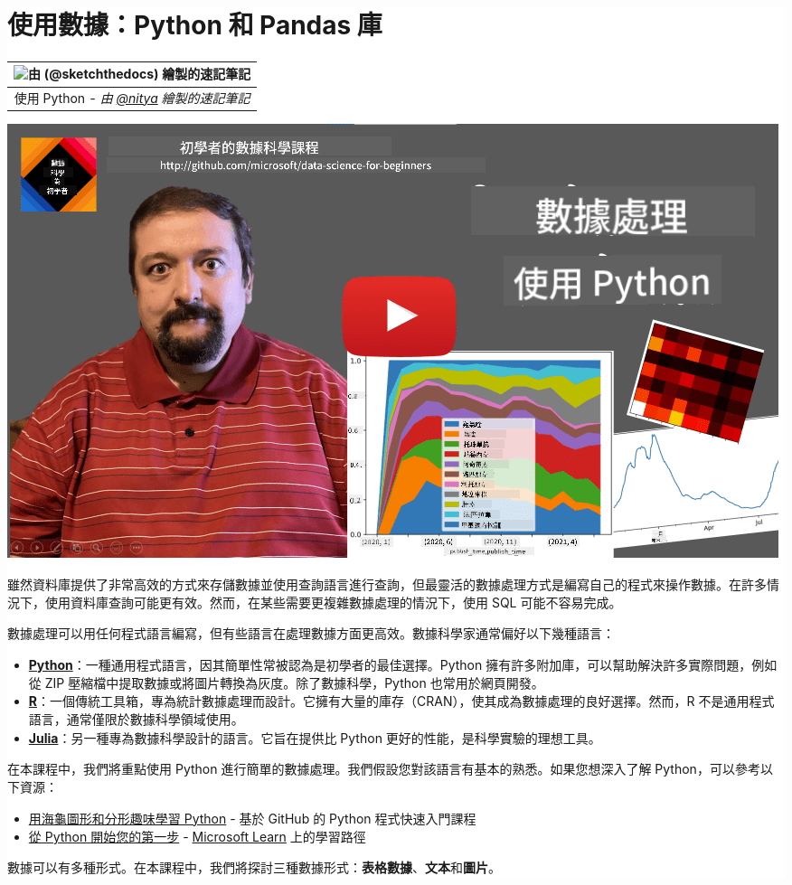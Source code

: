 
# 使用數據：Python 和 Pandas 庫

| ![由 [(@sketchthedocs)](https://sketchthedocs.dev) 繪製的速記筆記](../../sketchnotes/07-WorkWithPython.png) |
| :-------------------------------------------------------------------------------------------------------: |
|                 使用 Python - _由 [@nitya](https://twitter.com/nitya) 繪製的速記筆記_                     |

[![介紹影片](../../../../translated_images/video-ds-python.245247dc811db8e4d5ac420246de8a118c63fd28f6a56578d08b630ae549f260.mo.png)](https://youtu.be/dZjWOGbsN4Y)

雖然資料庫提供了非常高效的方式來存儲數據並使用查詢語言進行查詢，但最靈活的數據處理方式是編寫自己的程式來操作數據。在許多情況下，使用資料庫查詢可能更有效。然而，在某些需要更複雜數據處理的情況下，使用 SQL 可能不容易完成。

數據處理可以用任何程式語言編寫，但有些語言在處理數據方面更高效。數據科學家通常偏好以下幾種語言：

* **[Python](https://www.python.org/)**：一種通用程式語言，因其簡單性常被認為是初學者的最佳選擇。Python 擁有許多附加庫，可以幫助解決許多實際問題，例如從 ZIP 壓縮檔中提取數據或將圖片轉換為灰度。除了數據科學，Python 也常用於網頁開發。
* **[R](https://www.r-project.org/)**：一個傳統工具箱，專為統計數據處理而設計。它擁有大量的庫存（CRAN），使其成為數據處理的良好選擇。然而，R 不是通用程式語言，通常僅限於數據科學領域使用。
* **[Julia](https://julialang.org/)**：另一種專為數據科學設計的語言。它旨在提供比 Python 更好的性能，是科學實驗的理想工具。

在本課程中，我們將重點使用 Python 進行簡單的數據處理。我們假設您對該語言有基本的熟悉。如果您想深入了解 Python，可以參考以下資源：

* [用海龜圖形和分形趣味學習 Python](https://github.com/shwars/pycourse) - 基於 GitHub 的 Python 程式快速入門課程
* [從 Python 開始您的第一步](https://docs.microsoft.com/en-us/learn/paths/python-first-steps/?WT.mc_id=academic-77958-bethanycheum) - [Microsoft Learn](http://learn.microsoft.com/?WT.mc_id=academic-77958-bethanycheum) 上的學習路徑

數據可以有多種形式。在本課程中，我們將探討三種數據形式：**表格數據**、**文本**和**圖片**。
